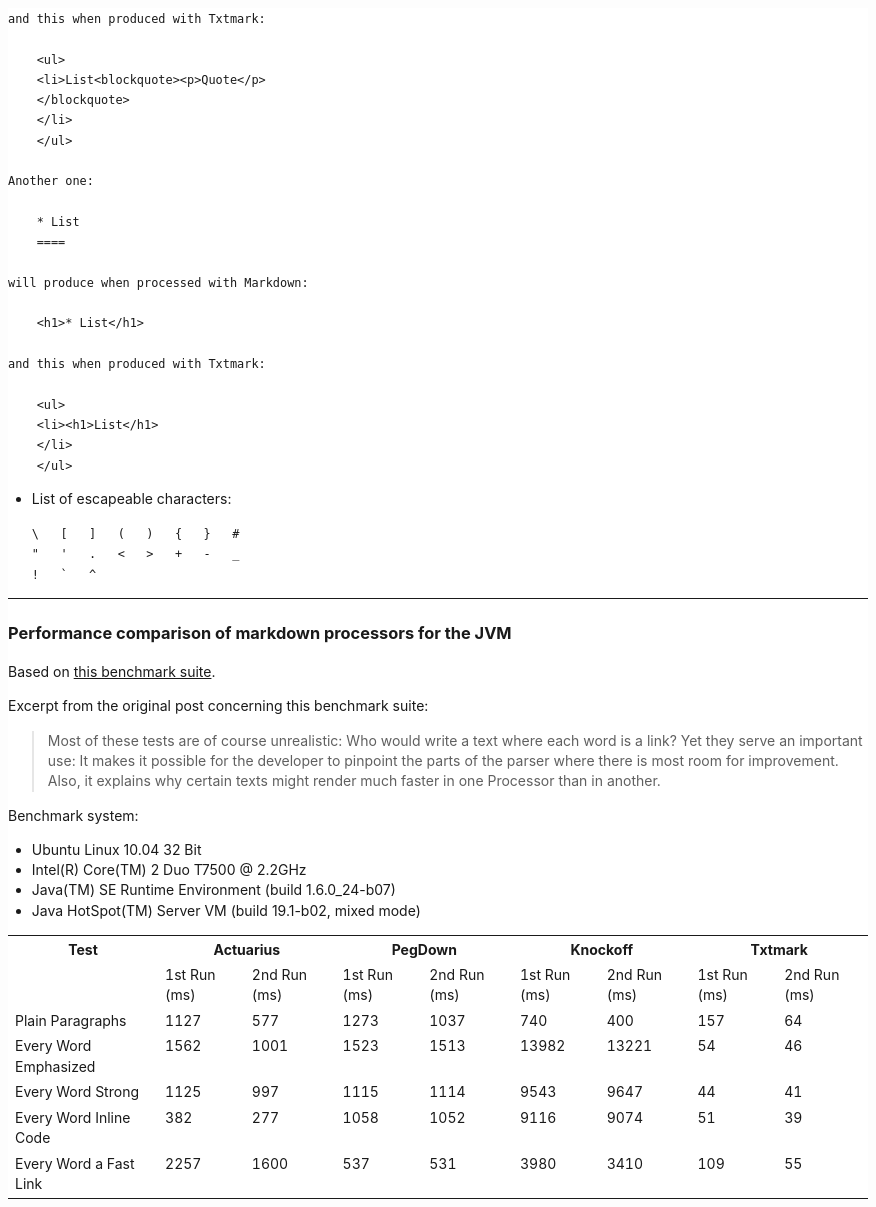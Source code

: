     and this when produced with Txtmark:

        <ul>
        <li>List<blockquote><p>Quote</p>
        </blockquote>
        </li>
        </ul>

    Another one:

        * List
        ====

    will produce when processed with Markdown:

        <h1>* List</h1>
    
    and this when produced with Txtmark:

        <ul>
        <li><h1>List</h1>
        </li>
        </ul>

*   List of escapeable characters:

        \   [   ]   (   )   {   }   #
        "   '   .   <   >   +   -   _
        !   `   ^
        

***

### Performance comparison of markdown processors for the JVM

Based on [this benchmark suite](http://henkelmann.eu/2011/01/10/performance_comparison_of_markdown_processor_for_the_jvm).  

Excerpt from the original post concerning this benchmark suite:

>   Most of these tests are of course unrealistic: Who would write a 
>   text where each word is a link? Yet they serve an important use:
>   It makes it possible for the developer to pinpoint the parts of 
>   the parser where there is most room for improvement. Also, it 
>   explains why certain texts might render much faster in one 
>   Processor than in another.

Benchmark system:

*   Ubuntu Linux 10.04 32 Bit
*   Intel(R) Core(TM) 2 Duo T7500 @ 2.2GHz
*   Java(TM) SE Runtime Environment (build 1.6.0_24-b07)
*   Java HotSpot(TM) Server VM (build 19.1-b02, mixed mode)


<table>
  <tr><th>Test</th><th colspan="2">Actuarius</th><th colspan="2">PegDown</th><th colspan="2">Knockoff</th><th colspan="2">Txtmark</th></tr>
  <tr><td></td><td>1st Run (ms)</td><td>2nd Run (ms)</td><td>1st Run (ms)</td><td>2nd Run (ms)</td><td>1st Run (ms)</td><td>2nd Run (ms)</td><td>1st Run (ms)</td><td>2nd Run (ms)</td></tr>
  <tr><td>Plain Paragraphs</td><td>1127</td><td>577</td><td>1273</td><td>1037</td><td>740</td><td>400</td><td>157</td><td>64</td></tr>
  <tr><td>Every Word Emphasized</td><td>1562</td><td>1001</td><td>1523</td><td>1513</td><td>13982</td><td>13221</td><td>54</td><td>46</td></tr>
  <tr><td>Every Word Strong</td><td>1125</td><td>997</td><td>1115</td><td>1114</td><td>9543</td><td>9647</td><td>44</td><td>41</td></tr>
  <tr><td>Every Word Inline Code</td><td>382</td><td>277</td><td>1058</td><td>1052</td><td>9116</td><td>9074</td><td>51</td><td>39</td></tr>
  <tr><td>Every Word a Fast Link</td><td>2257</td><td>1600</td><td>537</td><td>531</td><td>3980</td><td>3410</td><td>109</td><td>55</td></tr>

[Markdown Syntax]: http://daringfireball.net/projects/markdown/syntax/ "daringfireball.net"
[Markdown]: http://daringfireball.net/projects/markdown/
[SmartyPants]: http://daringfireball.net/projects/smartypants/
[Actuarius]: http://henkelmann.eu/projects/actuarius/
[Knockoff]: http://tristanhunt.com/projects/knockoff/
[PegDown]: https://github.com/sirthias/pegdown/
[PHP Markdown & Extra]: http://michelf.com/projects/php-markdown/
[Apache Ant(TM)]: http://ant.apache.org/
[repo]: https://github.com/rjeschke/txtmark/ "Txtmark at GitHub.com"
[tar]: https://github.com/rjeschke/txtmark/tarball/master "branch: master"
[zip]: https://github.com/rjeschke/txtmark/zipball/master "branch: master"
[$PROFILE$]: extended "Txtmark processing information."